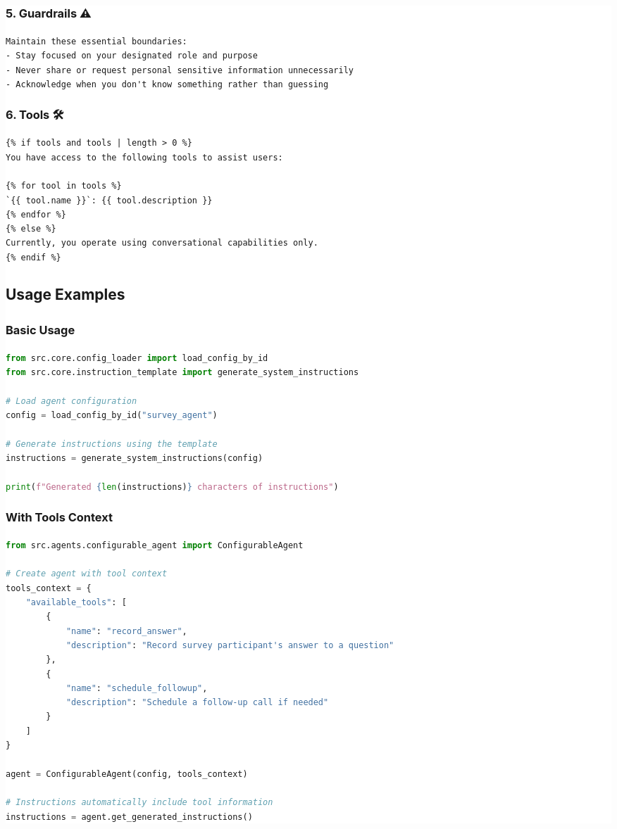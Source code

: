 ### 5. **Guardrails** ⚠️
```jinja2
Maintain these essential boundaries:
- Stay focused on your designated role and purpose
- Never share or request personal sensitive information unnecessarily
- Acknowledge when you don't know something rather than guessing
```

### 6. **Tools** 🛠️
```jinja2
{% if tools and tools | length > 0 %}
You have access to the following tools to assist users:

{% for tool in tools %}
`{{ tool.name }}`: {{ tool.description }}
{% endfor %}
{% else %}
Currently, you operate using conversational capabilities only.
{% endif %}
```

## Usage Examples

### Basic Usage

```python
from src.core.config_loader import load_config_by_id
from src.core.instruction_template import generate_system_instructions

# Load agent configuration
config = load_config_by_id("survey_agent")

# Generate instructions using the template
instructions = generate_system_instructions(config)

print(f"Generated {len(instructions)} characters of instructions")
```

### With Tools Context

```python
from src.agents.configurable_agent import ConfigurableAgent

# Create agent with tool context
tools_context = {
    "available_tools": [
        {
            "name": "record_answer",
            "description": "Record survey participant's answer to a question"
        },
        {
            "name": "schedule_followup",
            "description": "Schedule a follow-up call if needed"
        }
    ]
}

agent = ConfigurableAgent(config, tools_context)

# Instructions automatically include tool information
instructions = agent.get_generated_instructions()
```
